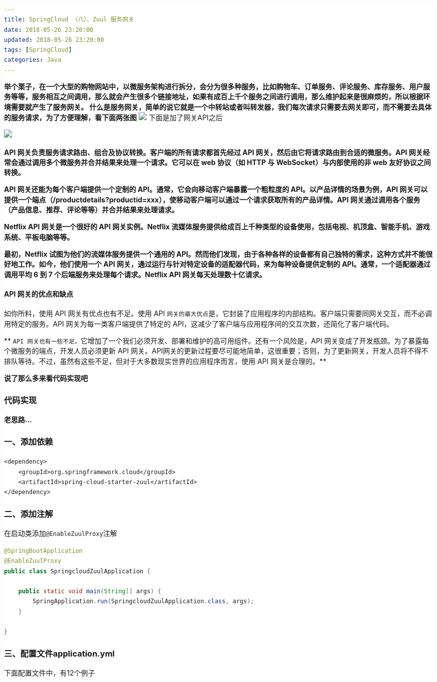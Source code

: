 ```yaml
---
title: SpringCloud （八）、Zuul 服务网关
date: 2018-05-26 23:20:00
updated: 2018-05-26 23:20:00
tags: [SpringCloud]
categories: Java
---
```

**举个栗子，在一个大型的购物网站中，以微服务架构进行拆分，会分为很多种服务，比如购物车、订单服务、评论服务、库存服务、用户服务等等，服务相互之间调用，那么就会产生很多个链接地址，如果有成百上千个服务之间进行调用，那么维护起来是很麻烦的，所以根据环境需要就产生了服务网关。
什么是服务网关，简单的说它就是一个中转站或者叫转发器，我们每次请求只需要去网关即可，而不需要去具体的服务请求，为了方便理解，看下面两张图**
![](14068.png)
下面是加了网关API之后



![](32768.png)

**API 网关负责服务请求路由、组合及协议转换。客户端的所有请求都首先经过 API 网关，然后由它将请求路由到合适的微服务。API 网关经常会通过调用多个微服务并合并结果来处理一个请求。它可以在 web 协议（如 HTTP 与 WebSocket）与内部使用的非 web 友好协议之间转换。**

**API 网关还能为每个客户端提供一个定制的 API。通常，它会向移动客户端暴露一个粗粒度的 API。以产品详情的场景为例，API 网关可以提供一个端点（/productdetails?productid=xxx），使移动客户端可以通过一个请求获取所有的产品详情。API 网关通过调用各个服务（产品信息、推荐、评论等等）并合并结果来处理请求。**

**Netflix API 网关是一个很好的 API 网关实例。Netflix 流媒体服务提供给成百上千种类型的设备使用，包括电视、机顶盒、智能手机、游戏系统、平板电脑等等。**

**最初，Netflix 试图为他们的流媒体服务提供一个通用的 API。然而他们发现，由于各种各样的设备都有自己独特的需求，这种方式并不能很好地工作。如今，他们使用一个 API 网关，通过运行与针对特定设备的适配器代码，来为每种设备提供定制的 API。通常，一个适配器通过调用平均 6 到 7 个后端服务来处理每个请求。Netflix API 网关每天处理数十亿请求。**

#### API 网关的优点和缺点
如你所料，使用 API 网关有优点也有不足。使用 API `网关的最大优点`是，它封装了应用程序的内部结构。客户端只需要同网关交互，而不必调用特定的服务。API 网关为每一类客户端提供了特定的 API，这减少了客户端与应用程序间的交互次数，还简化了客户端代码。

** `API 网关也有一些不足。`它增加了一个我们必须开发、部署和维护的高可用组件。还有一个风险是，API 网关变成了开发瓶颈。为了暴露每个微服务的端点，开发人员必须更新 API 网关。API网关的更新过程要尽可能地简单，这很重要；否则，为了更新网关，开发人员将不得不排队等待。不过，虽然有这些不足，但对于大多数现实世界的应用程序而言，使用 API 网关是合理的。**

**说了那么多来看代码实现吧**

### 代码实现
**老思路...**
### 一、添加依赖
```
<dependency>
	<groupId>org.springframework.cloud</groupId>
	<artifactId>spring-cloud-starter-zuul</artifactId>
</dependency>
```
### 二、添加注解
在启动类添加`@EnableZuulProxy`注解
```java
@SpringBootApplication
@EnableZuulProxy
public class SpringcloudZuulApplication {

	public static void main(String[] args) {
		SpringApplication.run(SpringcloudZuulApplication.class, args);
	}
	
}
```
### 三、配置文件application.yml
下面配置文件中，有12个例子
